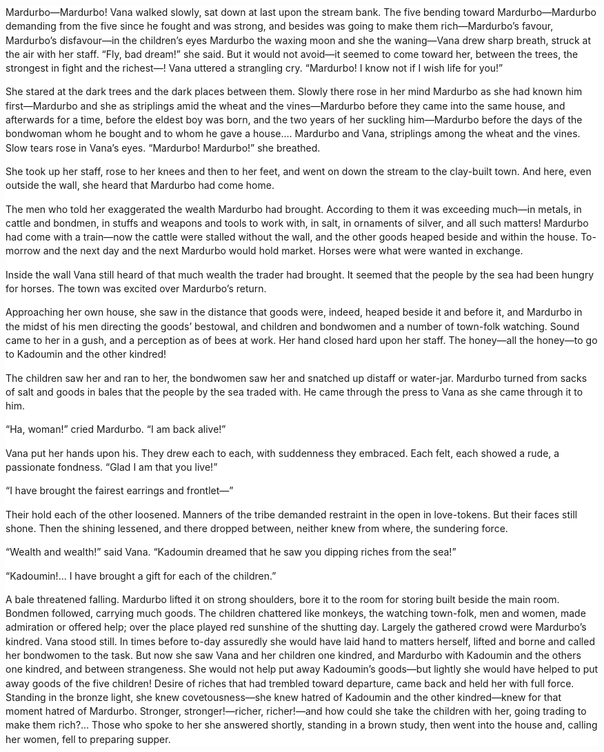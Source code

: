 Mardurbo—Mardurbo! Vana walked slowly, sat down at last upon the stream bank. The five bending toward Mardurbo—Mardurbo demanding from the five since he fought and was strong, and besides was going to make them rich—Mardurbo’s favour, Mardurbo’s disfavour—in the children’s eyes Mardurbo the waxing moon and she the waning—Vana drew sharp breath, struck at the air with her staff. “Fly, bad dream!” she said. But it would not avoid—it seemed to come toward her, between the trees, the strongest in fight and the richest—! Vana uttered a strangling cry. “Mardurbo! I know not if I wish life for you!”

She stared at the dark trees and the dark places between them. Slowly there rose in her mind Mardurbo as she had known him first—Mardurbo and she as striplings amid the wheat and the vines—Mardurbo before they came into the same house, and afterwards for a time, before the eldest boy was born, and the two years of her suckling him—Mardurbo before the days of the bondwoman whom he bought and to whom he gave a house.... Mardurbo and Vana, striplings among the wheat and the vines. Slow tears rose in Vana’s eyes. “Mardurbo! Mardurbo!” she breathed.

She took up her staff, rose to her knees and then to her feet, and went on down the stream to the clay-built town. And here, even outside the wall, she heard that Mardurbo had come home.

The men who told her exaggerated the wealth Mardurbo had brought. According to them it was exceeding much—in metals, in cattle and bondmen, in stuffs and weapons and tools to work with, in salt, in ornaments of silver, and all such matters! Mardurbo had come with a train—now the cattle were stalled without the wall, and the other goods heaped beside and within the house. To-morrow and the next day and the next Mardurbo would hold market. Horses were what were wanted in exchange.

Inside the wall Vana still heard of that much wealth the trader had brought. It seemed that the people by the sea had been hungry for horses. The town was excited over Mardurbo’s return.

Approaching her own house, she saw in the distance that goods were, indeed, heaped beside it and before it, and Mardurbo in the midst of his men directing the goods’ bestowal, and children and bondwomen and a number of town-folk watching. Sound came to her in a gush, and a perception as of bees at work. Her hand closed hard upon her staff. The honey—all the honey—to go to Kadoumin and the other kindred!

The children saw her and ran to her, the bondwomen saw her and snatched up distaff or water-jar. Mardurbo turned from sacks of salt and goods in bales that the people by the sea traded with. He came through the press to Vana as she came through it to him.

“Ha, woman!” cried Mardurbo. “I am back alive!”

Vana put her hands upon his. They drew each to each, with suddenness they embraced. Each felt, each showed a rude, a passionate fondness. “Glad I am that you live!”

“I have brought the fairest earrings and frontlet—”

Their hold each of the other loosened. Manners of the tribe demanded restraint in the open in love-tokens. But their faces still shone. Then the shining lessened, and there dropped between, neither knew from where, the sundering force.

“Wealth and wealth!” said Vana. “Kadoumin dreamed that he saw you dipping riches from the sea!”

“Kadoumin!... I have brought a gift for each of the children.”

A bale threatened falling. Mardurbo lifted it on strong shoulders, bore it to the room for storing built beside the main room. Bondmen followed, carrying much goods. The children chattered like monkeys, the watching town-folk, men and women, made admiration or offered help; over the place played red sunshine of the shutting day. Largely the gathered crowd were Mardurbo’s kindred. Vana stood still. In times before to-day assuredly she would have laid hand to matters herself, lifted and borne and called her bondwomen to the task. But now she saw Vana and her children one kindred, and Mardurbo with Kadoumin and the others one kindred, and between strangeness. She would not help put away Kadoumin’s goods—but lightly she would have helped to put away goods of the five children! Desire of riches that had trembled toward departure, came back and held her with full force. Standing in the bronze light, she knew covetousness—she knew hatred of Kadoumin and the other kindred—knew for that moment hatred of Mardurbo. Stronger, stronger!—richer, richer!—and how could she take the children with her, going trading to make them rich?... Those who spoke to her she answered shortly, standing in a brown study, then went into the house and, calling her women, fell to preparing supper.
